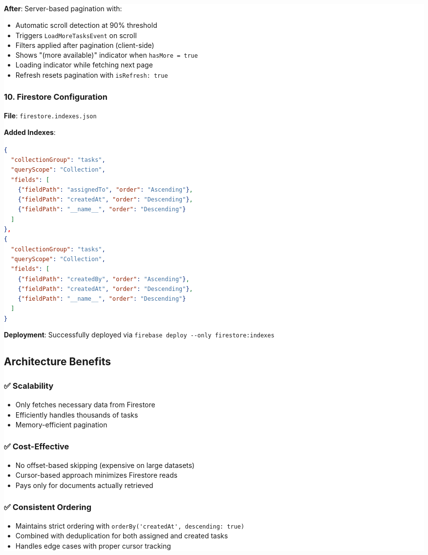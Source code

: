 **After**: Server-based pagination with:
- Automatic scroll detection at 90% threshold
- Triggers `LoadMoreTasksEvent` on scroll
- Filters applied after pagination (client-side)
- Shows "(more available)" indicator when `hasMore = true`
- Loading indicator while fetching next page
- Refresh resets pagination with `isRefresh: true`

### 10. Firestore Configuration
**File**: `firestore.indexes.json`

**Added Indexes**:
```json
{
  "collectionGroup": "tasks",
  "queryScope": "Collection",
  "fields": [
    {"fieldPath": "assignedTo", "order": "Ascending"},
    {"fieldPath": "createdAt", "order": "Descending"},
    {"fieldPath": "__name__", "order": "Descending"}
  ]
},
{
  "collectionGroup": "tasks",
  "queryScope": "Collection",
  "fields": [
    {"fieldPath": "createdBy", "order": "Ascending"},
    {"fieldPath": "createdAt", "order": "Descending"},
    {"fieldPath": "__name__", "order": "Descending"}
  ]
}
```

**Deployment**: Successfully deployed via `firebase deploy --only firestore:indexes`

## Architecture Benefits

### ✅ Scalability
- Only fetches necessary data from Firestore
- Efficiently handles thousands of tasks
- Memory-efficient pagination

### ✅ Cost-Effective
- No offset-based skipping (expensive on large datasets)
- Cursor-based approach minimizes Firestore reads
- Pays only for documents actually retrieved

### ✅ Consistent Ordering
- Maintains strict ordering with `orderBy('createdAt', descending: true)`
- Combined with deduplication for both assigned and created tasks
- Handles edge cases with proper cursor tracking
